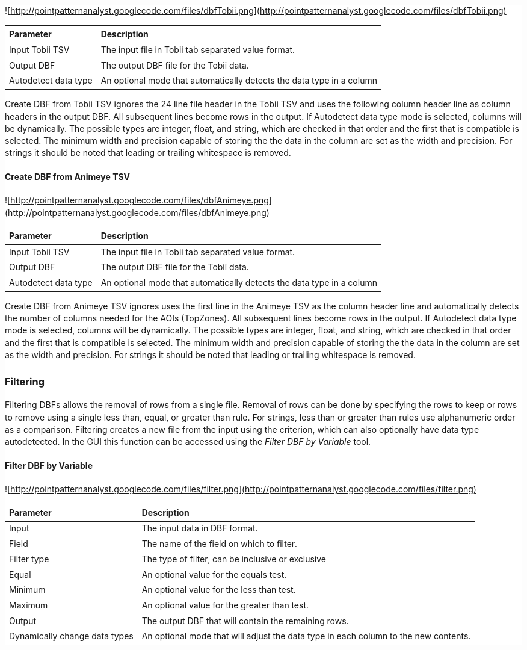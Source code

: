 ![http://pointpatternanalyst.googlecode.com/files/dbfTobii.png](http://pointpatternanalyst.googlecode.com/files/dbfTobii.png)

| **Parameter** | **Description** |
|:--------------|:----------------|
|Input Tobii TSV|The input file in Tobii tab separated value format.|
|Output DBF|The output DBF file for the Tobii data.|
|Autodetect data type|An optional mode that automatically detects the data type in a column|

Create DBF from Tobii TSV ignores the 24 line file header in the Tobii TSV and uses the following column header line as column headers in the output DBF. All subsequent lines become rows in the output. If Autodetect data type mode is selected, columns will be dynamically. The possible types are integer, float, and string, which are checked in that order and the first that is compatible is selected. The minimum width and precision capable of storing the the data in the column are set as the width and precision. For strings it should be noted that leading or trailing whitespace is removed.

#### Create DBF from Animeye TSV ####

![http://pointpatternanalyst.googlecode.com/files/dbfAnimeye.png](http://pointpatternanalyst.googlecode.com/files/dbfAnimeye.png)

| **Parameter** | **Description** |
|:--------------|:----------------|
|Input Tobii TSV|The input file in Tobii tab separated value format.|
|Output DBF|The output DBF file for the Tobii data.|
|Autodetect data type|An optional mode that automatically detects the data type in a column|

Create DBF from Animeye TSV ignores uses the first line in the Animeye TSV as the column header line and automatically detects the number of columns needed for the AOIs (TopZones). All subsequent lines become rows in the output. If Autodetect data type mode is selected, columns will be dynamically. The possible types are integer, float, and string, which are checked in that order and the first that is compatible is selected. The minimum width and precision capable of storing the the data in the column are set as the width and precision. For strings it should be noted that leading or trailing whitespace is removed.

### Filtering ###
Filtering DBFs allows the removal of rows from a single file. Removal of rows can be done by specifying the rows to keep or rows to remove using a single less than, equal, or greater than rule. For strings, less than or greater than rules use alphanumeric order as a comparison. Filtering creates a new file from the input using the criterion, which can also optionally have data type autodetected. In the GUI this function can be accessed using the _Filter DBF by Variable_ tool.

#### Filter DBF by Variable ####

![http://pointpatternanalyst.googlecode.com/files/filter.png](http://pointpatternanalyst.googlecode.com/files/filter.png)

| **Parameter** | **Description** |
|:--------------|:----------------|
|Input|The input data in DBF format.|
|Field|The name of the field on which to filter.|
|Filter type|The type of filter, can be inclusive or exclusive|
|Equal|An optional value for the equals test.|
|Minimum|An optional value for the less than test.|
|Maximum|An optional value for the greater than test.|
|Output|The output DBF that will contain the remaining rows.|
|Dynamically change data types|An optional mode that will adjust the data type in each column to the new contents.|
